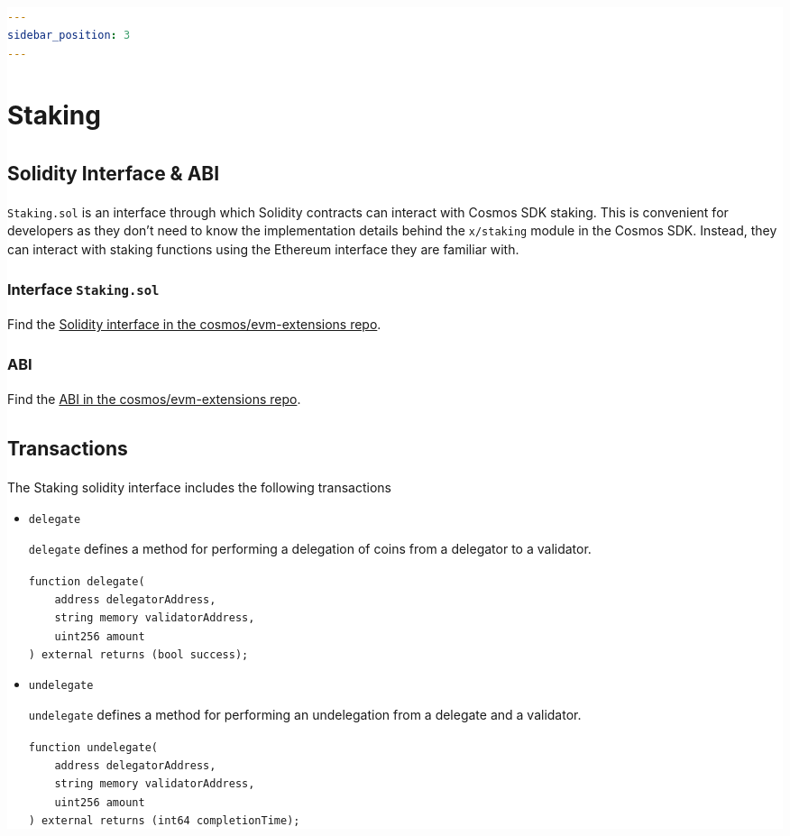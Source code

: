 ```yaml
---
sidebar_position: 3
---
```


# Staking

## Solidity Interface & ABI

`Staking.sol` is an interface through which Solidity contracts can interact with Cosmos SDK staking.
This is convenient for developers as they don’t need to know the implementation details behind the `x/staking`
module in the Cosmos SDK. Instead,
they can interact with staking functions using the Ethereum interface they are familiar with.

### Interface `Staking.sol`

Find the [Solidity interface in the cosmos/evm-extensions repo](https://github.com/cosmos/evm-extensions/blob/main/precompiles/stateful/Staking.sol).

### ABI

Find the [ABI in the cosmos/evm-extensions repo](https://github.com/cosmos/evm-extensions/blob/main/precompiles/abi/staking.json).

## Transactions

The Staking solidity interface includes the following transactions

- `delegate`

    `delegate` defines a method for performing a delegation of coins from a delegator to a validator.

    ```solidity
    function delegate(
        address delegatorAddress,
        string memory validatorAddress,
        uint256 amount
    ) external returns (bool success);
    ```

- `undelegate`

    `undelegate` defines a method for performing an undelegation from a delegate and a validator.

    ```solidity
    function undelegate(
        address delegatorAddress,
        string memory validatorAddress,
        uint256 amount
    ) external returns (int64 completionTime);
    ```
